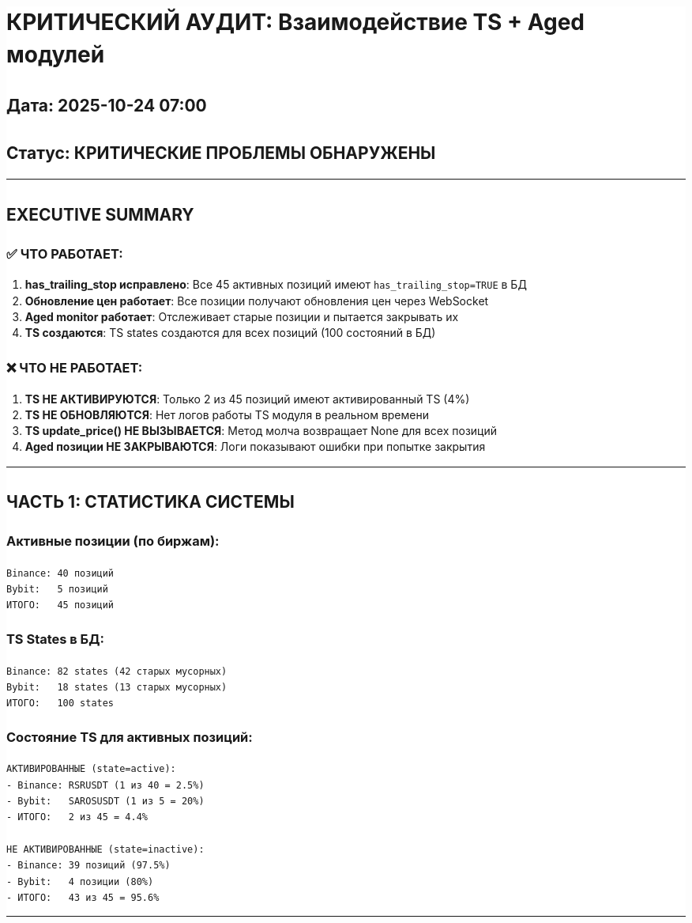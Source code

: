 # КРИТИЧЕСКИЙ АУДИТ: Взаимодействие TS + Aged модулей

## Дата: 2025-10-24 07:00
## Статус: КРИТИЧЕСКИЕ ПРОБЛЕМЫ ОБНАРУЖЕНЫ

---

## EXECUTIVE SUMMARY

### ✅ ЧТО РАБОТАЕТ:
1. **has_trailing_stop исправлено**: Все 45 активных позиций имеют `has_trailing_stop=TRUE` в БД
2. **Обновление цен работает**: Все позиции получают обновления цен через WebSocket
3. **Aged monitor работает**: Отслеживает старые позиции и пытается закрывать их
4. **TS создаются**: TS states создаются для всех позиций (100 состояний в БД)

### ❌ ЧТО НЕ РАБОТАЕТ:
1. **TS НЕ АКТИВИРУЮТСЯ**: Только 2 из 45 позиций имеют активированный TS (4%)
2. **TS НЕ ОБНОВЛЯЮТСЯ**: Нет логов работы TS модуля в реальном времени
3. **TS update_price() НЕ ВЫЗЫВАЕТСЯ**: Метод молча возвращает None для всех позиций
4. **Aged позиции НЕ ЗАКРЫВАЮТСЯ**: Логи показывают ошибки при попытке закрытия

---

## ЧАСТЬ 1: СТАТИСТИКА СИСТЕМЫ

### Активные позиции (по биржам):
```
Binance: 40 позиций
Bybit:   5 позиций
ИТОГО:   45 позиций
```

### TS States в БД:
```
Binance: 82 states (42 старых мусорных)
Bybit:   18 states (13 старых мусорных)
ИТОГО:   100 states
```

### Состояние TS для активных позиций:
```
АКТИВИРОВАННЫЕ (state=active):
- Binance: RSRUSDT (1 из 40 = 2.5%)
- Bybit:   SAROSUSDT (1 из 5 = 20%)
- ИТОГО:   2 из 45 = 4.4%

НЕ АКТИВИРОВАННЫЕ (state=inactive):
- Binance: 39 позиций (97.5%)
- Bybit:   4 позиции (80%)
- ИТОГО:   43 из 45 = 95.6%
```

---